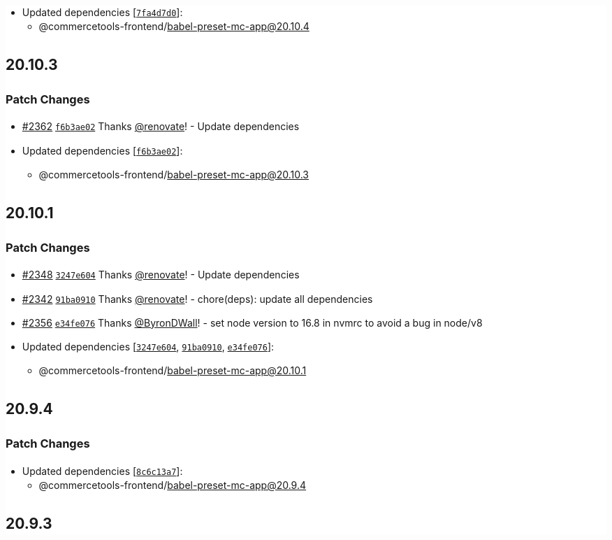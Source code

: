 - Updated dependencies [[`7fa4d7d0`](https://github.com/commercetools/merchant-center-application-kit/commit/7fa4d7d0c560226eba69ccb73c4014879939e8da)]:
  - @commercetools-frontend/babel-preset-mc-app@20.10.4

## 20.10.3

### Patch Changes

- [#2362](https://github.com/commercetools/merchant-center-application-kit/pull/2362) [`f6b3ae02`](https://github.com/commercetools/merchant-center-application-kit/commit/f6b3ae02133927642976f976d2d2fd5eb675ce84) Thanks [@renovate](https://github.com/apps/renovate)! - Update dependencies

- Updated dependencies [[`f6b3ae02`](https://github.com/commercetools/merchant-center-application-kit/commit/f6b3ae02133927642976f976d2d2fd5eb675ce84)]:
  - @commercetools-frontend/babel-preset-mc-app@20.10.3

## 20.10.1

### Patch Changes

- [#2348](https://github.com/commercetools/merchant-center-application-kit/pull/2348) [`3247e604`](https://github.com/commercetools/merchant-center-application-kit/commit/3247e6048533a72c9f64cd316621dd51471cd1a8) Thanks [@renovate](https://github.com/apps/renovate)! - Update dependencies

* [#2342](https://github.com/commercetools/merchant-center-application-kit/pull/2342) [`91ba0910`](https://github.com/commercetools/merchant-center-application-kit/commit/91ba0910ce09ab7f3552fd381983724a63d7243d) Thanks [@renovate](https://github.com/apps/renovate)! - chore(deps): update all dependencies

- [#2356](https://github.com/commercetools/merchant-center-application-kit/pull/2356) [`e34fe076`](https://github.com/commercetools/merchant-center-application-kit/commit/e34fe076aab6681cdcc54622d84123f2c22020e6) Thanks [@ByronDWall](https://github.com/ByronDWall)! - set node version to 16.8 in nvmrc to avoid a bug in node/v8

- Updated dependencies [[`3247e604`](https://github.com/commercetools/merchant-center-application-kit/commit/3247e6048533a72c9f64cd316621dd51471cd1a8), [`91ba0910`](https://github.com/commercetools/merchant-center-application-kit/commit/91ba0910ce09ab7f3552fd381983724a63d7243d), [`e34fe076`](https://github.com/commercetools/merchant-center-application-kit/commit/e34fe076aab6681cdcc54622d84123f2c22020e6)]:
  - @commercetools-frontend/babel-preset-mc-app@20.10.1

## 20.9.4

### Patch Changes

- Updated dependencies [[`8c6c13a7`](https://github.com/commercetools/merchant-center-application-kit/commit/8c6c13a79f91ea9476983e12c48ae834ca4640c1)]:
  - @commercetools-frontend/babel-preset-mc-app@20.9.4

## 20.9.3
